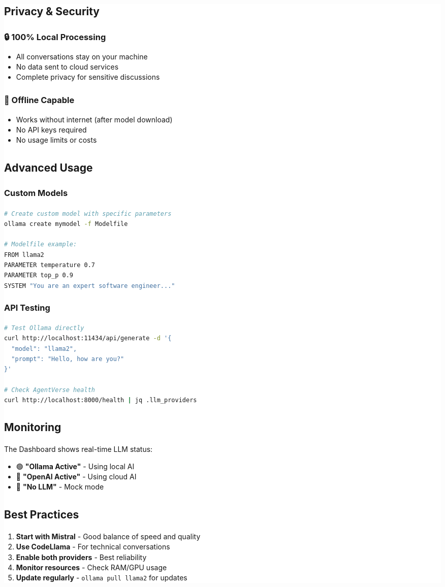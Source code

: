 ## Privacy & Security

### 🔒 100% Local Processing
- All conversations stay on your machine
- No data sent to cloud services
- Complete privacy for sensitive discussions

### 🚀 Offline Capable
- Works without internet (after model download)
- No API keys required
- No usage limits or costs

## Advanced Usage

### Custom Models
```bash
# Create custom model with specific parameters
ollama create mymodel -f Modelfile

# Modelfile example:
FROM llama2
PARAMETER temperature 0.7
PARAMETER top_p 0.9
SYSTEM "You are an expert software engineer..."
```

### API Testing
```bash
# Test Ollama directly
curl http://localhost:11434/api/generate -d '{
  "model": "llama2",
  "prompt": "Hello, how are you?"
}'

# Check AgentVerse health
curl http://localhost:8000/health | jq .llm_providers
```

## Monitoring

The Dashboard shows real-time LLM status:
- 🟢 **"Ollama Active"** - Using local AI
- 🔵 **"OpenAI Active"** - Using cloud AI
- 🔴 **"No LLM"** - Mock mode

## Best Practices

1. **Start with Mistral** - Good balance of speed and quality
2. **Use CodeLlama** - For technical conversations
3. **Enable both providers** - Best reliability
4. **Monitor resources** - Check RAM/GPU usage
5. **Update regularly** - `ollama pull llama2` for updates
